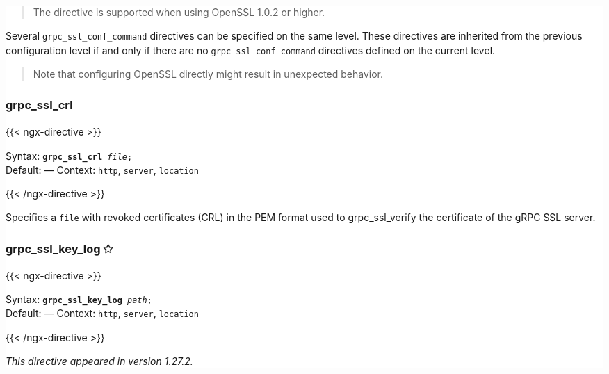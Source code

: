 > The directive is supported when using OpenSSL 1.0.2 or higher.


Several `grpc_ssl_conf_command` directives
can be specified on the same level.
These directives are inherited from the previous configuration level
if and only if there are
no `grpc_ssl_conf_command` directives
defined on the current level.

> Note that configuring OpenSSL directly might result in unexpected behavior.

### grpc_ssl_crl

{{< ngx-directive >}}

<tr>
<th>Syntax: </th>
<td><code><strong>grpc_ssl_crl</strong> <i>file</i>;</code><br/></td>
</tr><tr>
<th>Default: </th>
<td>
      —
    </td>
</tr><tr>
<th>Context: </th>
<td><code>http</code>, <code>server</code>, <code>location</code></td>
</tr>

{{< /ngx-directive >}}


Specifies a `file` with revoked certificates (CRL)
in the PEM format used to [grpc_ssl_verify](#grpc_ssl_verify)
the certificate of the gRPC SSL server.
### grpc_ssl_key_log ✩

{{< ngx-directive >}}

<tr>
<th>Syntax: </th>
<td><code><strong>grpc_ssl_key_log</strong> <i>path</i>;</code><br/></td>
</tr><tr>
<th>Default: </th>
<td>
      —
    </td>
</tr><tr>
<th>Context: </th>
<td><code>http</code>, <code>server</code>, <code>location</code></td>
</tr>

{{< /ngx-directive >}}

_This directive appeared in version 1.27.2._
